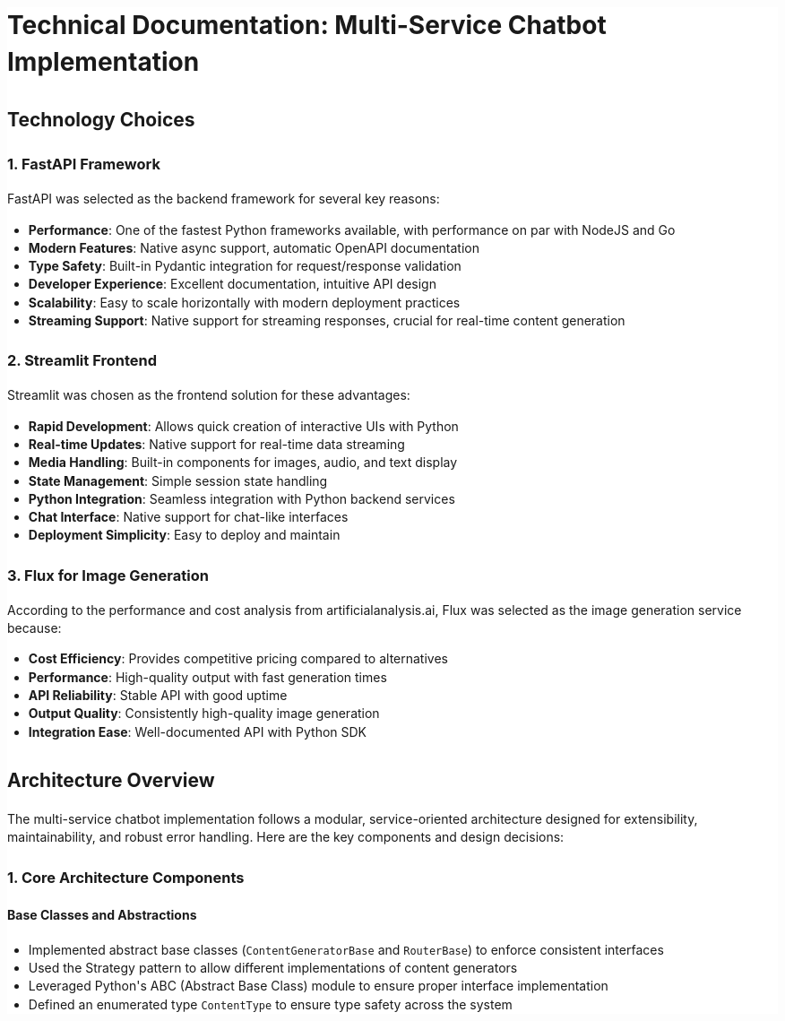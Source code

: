 # Technical Documentation: Multi-Service Chatbot Implementation

## Technology Choices

### 1. FastAPI Framework
FastAPI was selected as the backend framework for several key reasons:
- **Performance**: One of the fastest Python frameworks available, with performance on par with NodeJS and Go
- **Modern Features**: Native async support, automatic OpenAPI documentation
- **Type Safety**: Built-in Pydantic integration for request/response validation
- **Developer Experience**: Excellent documentation, intuitive API design
- **Scalability**: Easy to scale horizontally with modern deployment practices
- **Streaming Support**: Native support for streaming responses, crucial for real-time content generation

### 2. Streamlit Frontend
Streamlit was chosen as the frontend solution for these advantages:
- **Rapid Development**: Allows quick creation of interactive UIs with Python
- **Real-time Updates**: Native support for real-time data streaming
- **Media Handling**: Built-in components for images, audio, and text display
- **State Management**: Simple session state handling
- **Python Integration**: Seamless integration with Python backend services
- **Chat Interface**: Native support for chat-like interfaces
- **Deployment Simplicity**: Easy to deploy and maintain

### 3. Flux for Image Generation
According to the performance and cost analysis from artificialanalysis.ai, Flux was selected as the image generation service because:
- **Cost Efficiency**: Provides competitive pricing compared to alternatives
- **Performance**: High-quality output with fast generation times
- **API Reliability**: Stable API with good uptime
- **Output Quality**: Consistently high-quality image generation
- **Integration Ease**: Well-documented API with Python SDK

## Architecture Overview

The multi-service chatbot implementation follows a modular, service-oriented architecture designed for extensibility, maintainability, and robust error handling. Here are the key components and design decisions:

### 1. Core Architecture Components

#### Base Classes and Abstractions
- Implemented abstract base classes (`ContentGeneratorBase` and `RouterBase`) to enforce consistent interfaces
- Used the Strategy pattern to allow different implementations of content generators
- Leveraged Python's ABC (Abstract Base Class) module to ensure proper interface implementation
- Defined an enumerated type `ContentType` to ensure type safety across the system
